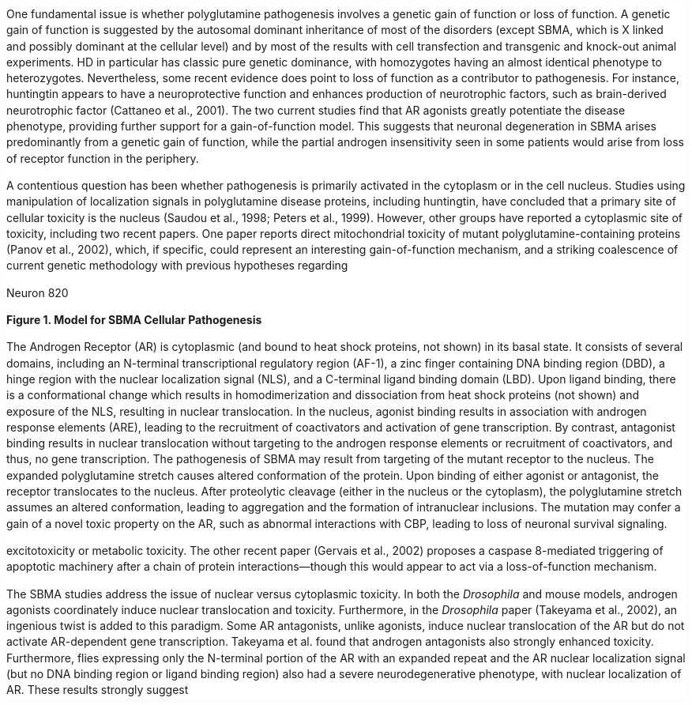 One fundamental issue is whether polyglutamine pathogenesis involves a genetic gain of function or loss of function. A genetic gain of function is suggested by the autosomal dominant inheritance of most of the disorders (except SBMA, which is X linked and possibly dominant at the cellular level) and by most of the results with cell transfection and transgenic and knock-out animal experiments. HD in particular has classic pure genetic dominance, with homozygotes having an almost identical phenotype to heterozygotes. Nevertheless, some recent evidence does point to loss of function as a contributor to pathogenesis. For instance, huntingtin appears to have a neuroprotective function and enhances production of neurotrophic factors, such as brain-derived neurotrophic factor (Cattaneo et al., 2001). The two current studies find that AR agonists greatly potentiate the disease phenotype, providing further support for a gain-of-function model. This suggests that neuronal degeneration in SBMA arises predominantly from a genetic gain of function, while the partial androgen insensitivity seen in some patients would arise from loss of receptor function in the periphery.

A contentious question has been whether pathogenesis is primarily activated in the cytoplasm or in the cell nucleus. Studies using manipulation of localization signals in polyglutamine disease proteins, including huntingtin, have concluded that a primary site of cellular toxicity is the nucleus (Saudou et al., 1998; Peters et al., 1999). However, other groups have reported a cytoplasmic site of toxicity, including two recent papers. One paper reports direct mitochondrial toxicity of mutant polyglutamine-containing proteins (Panov et al., 2002), which, if specific, could represent an interesting gain-of-function mechanism, and a striking coalescence of current genetic methodology with previous hypotheses regarding

Neuron
820

**Figure 1. Model for SBMA Cellular Pathogenesis**

The Androgen Receptor (AR) is cytoplasmic (and bound to heat shock proteins, not shown) in its basal state. It consists of several domains, including an N-terminal transcriptional regulatory region (AF-1), a zinc finger containing DNA binding region (DBD), a hinge region with the nuclear localization signal (NLS), and a C-terminal ligand binding domain (LBD). Upon ligand binding, there is a conformational change which results in homodimerization and dissociation from heat shock proteins (not shown) and exposure of the NLS, resulting in nuclear translocation. In the nucleus, agonist binding results in association with androgen response elements (ARE), leading to the recruitment of coactivators and activation of gene transcription. By contrast, antagonist binding results in nuclear translocation without targeting to the androgen response elements or recruitment of coactivators, and thus, no gene transcription. The pathogenesis of SBMA may result from targeting of the mutant receptor to the nucleus. The expanded polyglutamine stretch causes altered conformation of the protein. Upon binding of either agonist or antagonist, the receptor translocates to the nucleus. After proteolytic cleavage (either in the nucleus or the cytoplasm), the polyglutamine stretch assumes an altered conformation, leading to aggregation and the formation of intranuclear inclusions. The mutation may confer a gain of a novel toxic property on the AR, such as abnormal interactions with CBP, leading to loss of neuronal survival signaling.

excitotoxicity or metabolic toxicity. The other recent paper (Gervais et al., 2002) proposes a caspase 8-mediated triggering of apoptotic machinery after a chain of protein interactions—though this would appear to act via a loss-of-function mechanism.

The SBMA studies address the issue of nuclear versus cytoplasmic toxicity. In both the *Drosophila* and mouse models, androgen agonists coordinately induce nuclear translocation and toxicity. Furthermore, in the *Drosophila* paper (Takeyama et al., 2002), an ingenious twist is added to this paradigm. Some AR antagonists, unlike agonists, induce nuclear translocation of the AR but do not activate AR-dependent gene transcription. Takeyama et al. found that androgen antagonists also strongly enhanced toxicity. Furthermore, flies expressing only the N-terminal portion of the AR with an expanded repeat and the AR nuclear localization signal (but no DNA binding region or ligand binding region) also had a severe neurodegenerative phenotype, with nuclear localization of AR. These results strongly suggest
